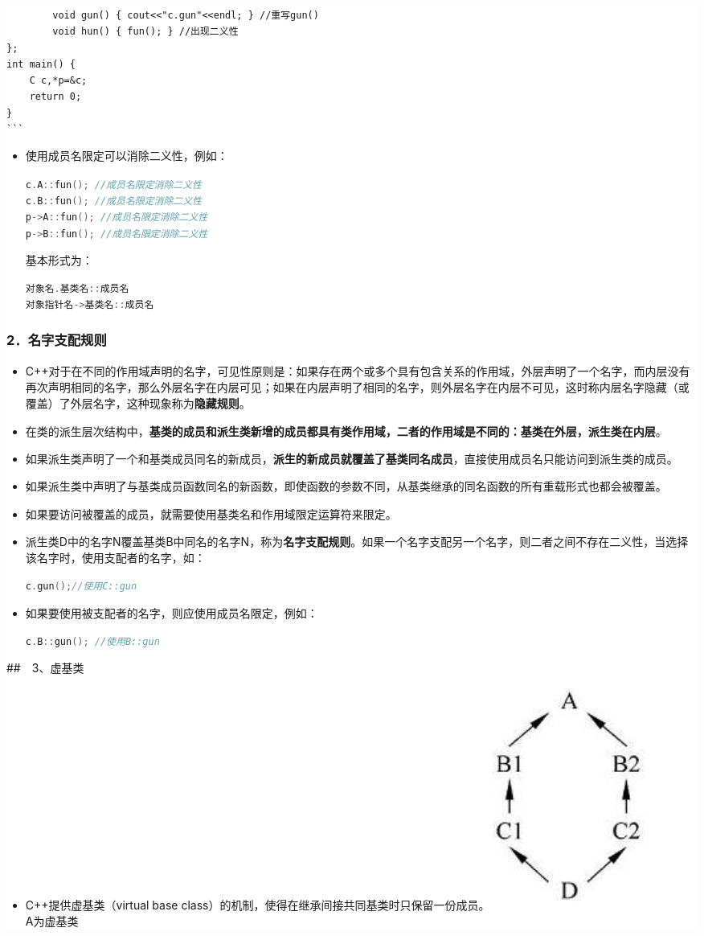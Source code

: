             void gun() { cout<<"c.gun"<<endl; } //重写gun() 
            void hun() { fun(); } //出现二义性 
    };
    int main() { 
        C c,*p=&c; 
        return 0; 
    }
    ```
* 使用成员名限定可以消除二义性，例如：  
    ```cpp
    c.A::fun(); //成员名限定消除二义性 
    c.B::fun(); //成员名限定消除二义性 
    p->A::fun(); //成员名限定消除二义性 
    p->B::fun(); //成员名限定消除二义性
    ```
    基本形式为：  
    ```cpp
    对象名.基类名::成员名 
    对象指针名->基类名::成员名
    ```

### 2．名字支配规则
* C++对于在不同的作用域声明的名字，可见性原则是：如果存在两个或多个具有包含关系的作用域，外层声明了一个名字，而内层没有再次声明相同的名字，那么外层名字在内层可见；如果在内层声明了相同的名字，则外层名字在内层不可见，这时称内层名字隐藏（或覆盖）了外层名字，这种现象称为**隐藏规则**。

* 在类的派生层次结构中，**基类的成员和派生类新增的成员都具有类作用域，二者的作用域是不同的：基类在外层，派生类在内层**。

* 如果派生类声明了一个和基类成员同名的新成员，**派生的新成员就覆盖了基类同名成员**，直接使用成员名只能访问到派生类的成员。

* 如果派生类中声明了与基类成员函数同名的新函数，即使函数的参数不同，从基类继承的同名函数的所有重载形式也都会被覆盖。

* 如果要访问被覆盖的成员，就需要使用基类名和作用域限定运算符来限定。

* 派生类D中的名字N覆盖基类B中同名的名字N，称为**名字支配规则**。如果一个名字支配另一个名字，则二者之间不存在二义性，当选择该名字时，使用支配者的名字，如：
    ```cpp
    c.gun();//使用C::gun
    ```
* 如果要使用被支配者的名字，则应使用成员名限定，例如：  
    ```cpp
    c.B::gun(); //使用B::gun
    ```


##　3、虚基类
* C++提供虚基类（virtual base class）的机制，使得在继承间接共同基类时只保留一份成员。
    ![img](./img/虚基类.png)  
    A为虚基类  
